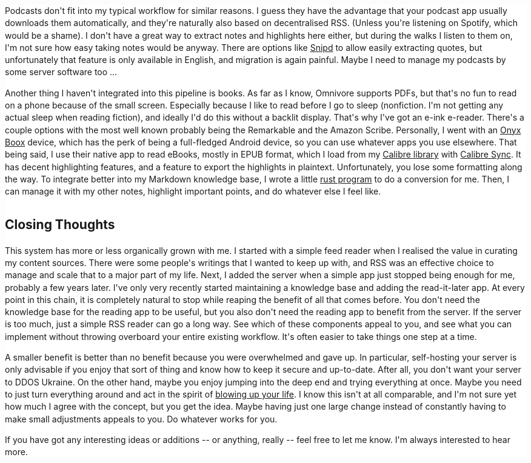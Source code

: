Podcasts don't fit into my typical workflow for similar reasons.
I guess they have the advantage that your podcast app usually downloads them automatically, and they're naturally also based on decentralised RSS.
(Unless you're listening on Spotify, which would be a shame).
I don't have a great way to extract notes and highlights here either, but during the walks I listen to them on, I'm not sure how easy taking notes would be anyway.
There are options like [Snipd](https://www.snipd.com/) to allow easily extracting quotes, but unfortunately that feature is only available in English, and migration is again painful.
Maybe I need to manage my podcasts by some server software too ...

Another thing I haven't integrated into this pipeline is books.
As far as I know, Omnivore supports PDFs, but that's no fun to read on a phone because of the small screen.
Especially because I like to read before I go to sleep (nonfiction. I'm not getting any actual sleep when reading fiction), and ideally I'd do this without a backlit display.
That's why I've got an e-ink e-reader.
There's a couple options with the most well known probably being the Remarkable and the Amazon Scribe.
Personally, I went with an [Onyx Boox](https://onyxboox.com/) device, which has the perk of being a full-fledged Android device, so you can use whatever apps you use elsewhere.
That being said, I use their native app to read eBooks, mostly in EPUB format, which I load from my [Calibre library](https://calibre-ebook.com/) with [Calibre Sync](https://play.google.com/store/apps/details?id=com.trucnguyen.calibresync).
It has decent highlighting features, and a feature to export the highlights in plaintext.
Unfortunately, you lose some formatting along the way.
To integrate better into my Markdown knowledge base, I wrote a little [rust program](https://github.com/ShaddyDC/highlight-extract) to do a conversion for me.
Then, I can manage it with my other notes, highlight important points, and do whatever else I feel like.

## Closing Thoughts

This system has more or less organically grown with me.
I started with a simple feed reader when I realised the value in curating my content sources.
There were some people's writings that I wanted to keep up with, and RSS was an effective choice to manage and scale that to a major part of my life.
Next, I added the server when a simple app just stopped being enough for me, probably a few years later.
I've only very recently started maintaining a knowledge base and adding the read-it-later app.
At every point in this chain, it is completely natural to stop while reaping the benefit of all that comes before.
You don't need the knowledge base for the reading app to be useful,
but you also don't need the reading app to benefit from the server.
If the server is too much, just a simple RSS reader can go a long way.
See which of these components appeal to you, and see what you can implement without throwing overboard your entire existing workflow.
It's often easier to take things one step at a time.

A smaller benefit is better than no benefit because you were overwhelmed and gave up.
In particular, self-hosting your server is only advisable if you enjoy that sort of thing and know how to keep it secure and up-to-date.
After all, you don't want your server to DDOS Ukraine.
On the other hand, maybe you enjoy jumping into the deep end and trying everything at once.
Maybe you need to just turn everything around and act in the spirit of [blowing up your life](https://sashachapin.substack.com/p/in-praise-of-blowing-up-your-life).
I know this isn't at all comparable, and I'm not sure yet how much I agree with the concept, but you get the idea.
Maybe having just one large change instead of constantly having to make small adjustments appeals to you.
Do whatever works for you.

If you have got any interesting ideas or additions -- or anything, really -- feel free to let me know.
I'm always interested to hear more.
